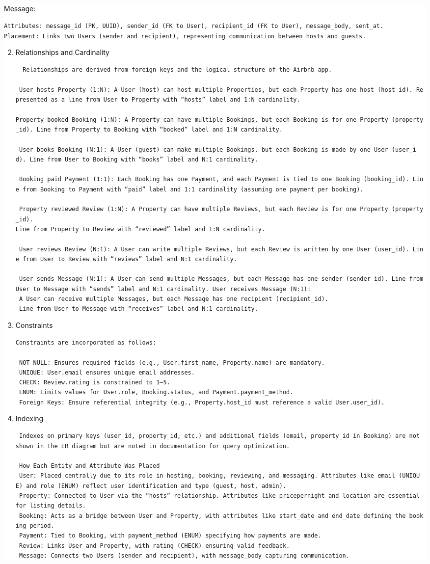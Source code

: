   Message:
    
    Attributes: message_id (PK, UUID), sender_id (FK to User), recipient_id (FK to User), message_body, sent_at.
    Placement: Links two Users (sender and recipient), representing communication between hosts and guests.

2. Relationships and Cardinality

         Relationships are derived from foreign keys and the logical structure of the Airbnb app.

        User hosts Property (1:N): A User (host) can host multiple Properties, but each Property has one host (host_id). Represented as a line from User to Property with “hosts” label and 1:N cardinality.

       Property booked Booking (1:N): A Property can have multiple Bookings, but each Booking is for one Property (property_id). Line from Property to Booking with “booked” label and 1:N cardinality.

        User books Booking (N:1): A User (guest) can make multiple Bookings, but each Booking is made by one User (user_id). Line from User to Booking with “books” label and N:1 cardinality.

        Booking paid Payment (1:1): Each Booking has one Payment, and each Payment is tied to one Booking (booking_id). Line from Booking to Payment with “paid” label and 1:1 cardinality (assuming one payment per booking).

        Property reviewed Review (1:N): A Property can have multiple Reviews, but each Review is for one Property (property_id).
       Line from Property to Review with “reviewed” label and 1:N cardinality.

        User reviews Review (N:1): A User can write multiple Reviews, but each Review is written by one User (user_id). Line from User to Review with “reviews” label and N:1 cardinality.

        User sends Message (N:1): A User can send multiple Messages, but each Message has one sender (sender_id). Line from User to Message with “sends” label and N:1 cardinality. User receives Message (N:1):
        A User can receive multiple Messages, but each Message has one recipient (recipient_id).
        Line from User to Message with “receives” label and N:1 cardinality.
   
3. Constraints

       Constraints are incorporated as follows:

        NOT NULL: Ensures required fields (e.g., User.first_name, Property.name) are mandatory.
        UNIQUE: User.email ensures unique email addresses.
        CHECK: Review.rating is constrained to 1–5.
        ENUM: Limits values for User.role, Booking.status, and Payment.payment_method.
        Foreign Keys: Ensure referential integrity (e.g., Property.host_id must reference a valid User.user_id).

4. Indexing

        Indexes on primary keys (user_id, property_id, etc.) and additional fields (email, property_id in Booking) are not shown in the ER diagram but are noted in documentation for query optimization.

        How Each Entity and Attribute Was Placed
        User: Placed centrally due to its role in hosting, booking, reviewing, and messaging. Attributes like email (UNIQUE) and role (ENUM) reflect user identification and type (guest, host, admin).
        Property: Connected to User via the “hosts” relationship. Attributes like pricepernight and location are essential for listing details.
        Booking: Acts as a bridge between User and Property, with attributes like start_date and end_date defining the booking period.
        Payment: Tied to Booking, with payment_method (ENUM) specifying how payments are made.
        Review: Links User and Property, with rating (CHECK) ensuring valid feedback.
        Message: Connects two Users (sender and recipient), with message_body capturing communication.
